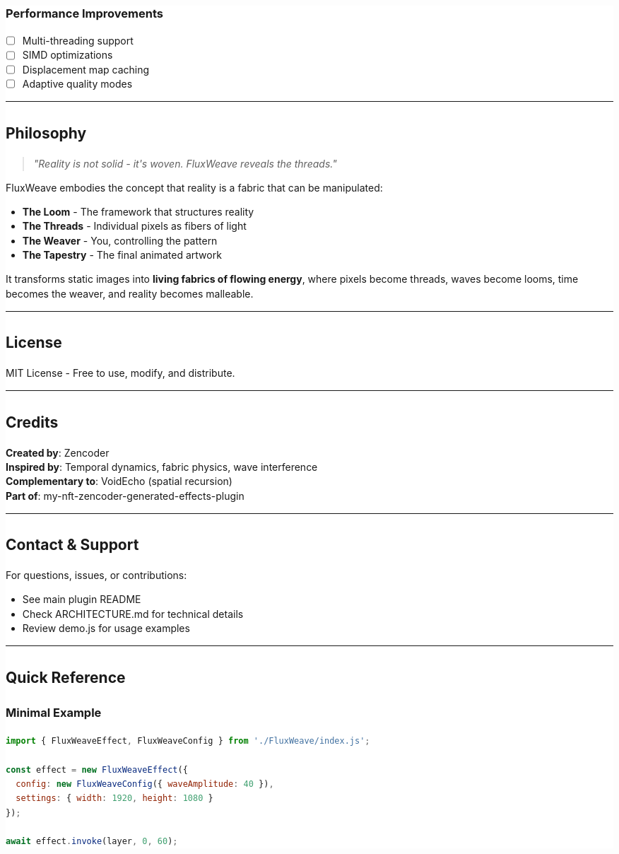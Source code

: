 ### Performance Improvements
- [ ] Multi-threading support
- [ ] SIMD optimizations
- [ ] Displacement map caching
- [ ] Adaptive quality modes

---

## Philosophy

> *"Reality is not solid - it's woven. FluxWeave reveals the threads."*

FluxWeave embodies the concept that reality is a fabric that can be manipulated:

- **The Loom** - The framework that structures reality
- **The Threads** - Individual pixels as fibers of light
- **The Weaver** - You, controlling the pattern
- **The Tapestry** - The final animated artwork

It transforms static images into **living fabrics of flowing energy**, where pixels become threads, waves become looms, time becomes the weaver, and reality becomes malleable.

---

## License

MIT License - Free to use, modify, and distribute.

---

## Credits

**Created by**: Zencoder  
**Inspired by**: Temporal dynamics, fabric physics, wave interference  
**Complementary to**: VoidEcho (spatial recursion)  
**Part of**: my-nft-zencoder-generated-effects-plugin

---

## Contact & Support

For questions, issues, or contributions:
- See main plugin README
- Check ARCHITECTURE.md for technical details
- Review demo.js for usage examples

---

## Quick Reference

### Minimal Example
```javascript
import { FluxWeaveEffect, FluxWeaveConfig } from './FluxWeave/index.js';

const effect = new FluxWeaveEffect({ 
  config: new FluxWeaveConfig({ waveAmplitude: 40 }),
  settings: { width: 1920, height: 1080 }
});

await effect.invoke(layer, 0, 60);
```
